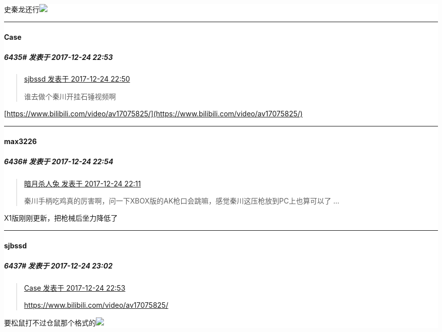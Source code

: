 


史秦龙还行<img src="https://static.saraba1st.com/image/smiley/face2017/067.png" referrerpolicy="no-referrer">







*****

####  Case  
##### 6435#       发表于 2017-12-24 22:53



<blockquote><a href="httphttps://bbs.saraba1st.com/2b/forum.php?mod=redirect&amp;goto=findpost&amp;pid=38069278&amp;ptid=1232472" target="_blank">sjbssd 发表于 2017-12-24 22:50</a>

谁去做个秦川开挂石锤视频啊</blockquote>
[https://www.bilibili.com/video/av17075825/](https://www.bilibili.com/video/av17075825/)







*****

####  max3226  
##### 6436#       发表于 2017-12-24 22:54



<blockquote><a href="httphttps://bbs.saraba1st.com/2b/forum.php?mod=redirect&amp;goto=findpost&amp;pid=38068934&amp;ptid=1232472" target="_blank">暗月杀人兔 发表于 2017-12-24 22:11</a>

秦川手柄吃鸡真的厉害啊，问一下XBOX版的AK枪口会跳嘛，感觉秦川这压枪放到PC上也算可以了 ...</blockquote>
X1版刚刚更新，把枪械后坐力降低了







*****

####  sjbssd  
##### 6437#       发表于 2017-12-24 23:02



<blockquote><a href="httphttps://bbs.saraba1st.com/2b/forum.php?mod=redirect&amp;goto=findpost&amp;pid=38069305&amp;ptid=1232472" target="_blank">Case 发表于 2017-12-24 22:53</a>

https://www.bilibili.com/video/av17075825/</blockquote>
要松鼠打不过仓鼠那个格式的<img src="https://static.saraba1st.com/image/smiley/face2017/065.png" referrerpolicy="no-referrer">





